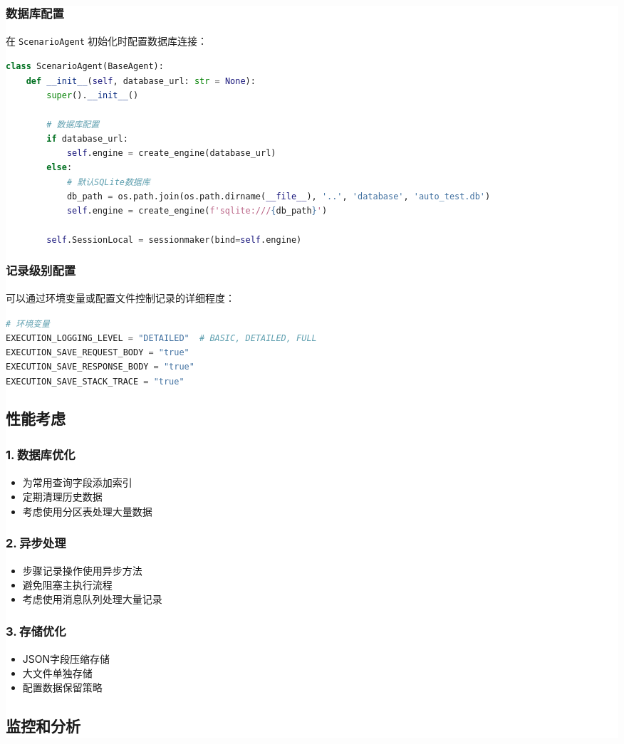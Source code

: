 ### 数据库配置

在 `ScenarioAgent` 初始化时配置数据库连接：

```python
class ScenarioAgent(BaseAgent):
    def __init__(self, database_url: str = None):
        super().__init__()
        
        # 数据库配置
        if database_url:
            self.engine = create_engine(database_url)
        else:
            # 默认SQLite数据库
            db_path = os.path.join(os.path.dirname(__file__), '..', 'database', 'auto_test.db')
            self.engine = create_engine(f'sqlite:///{db_path}')
        
        self.SessionLocal = sessionmaker(bind=self.engine)
```

### 记录级别配置

可以通过环境变量或配置文件控制记录的详细程度：

```python
# 环境变量
EXECUTION_LOGGING_LEVEL = "DETAILED"  # BASIC, DETAILED, FULL
EXECUTION_SAVE_REQUEST_BODY = "true"
EXECUTION_SAVE_RESPONSE_BODY = "true"
EXECUTION_SAVE_STACK_TRACE = "true"
```

## 性能考虑

### 1. 数据库优化

- 为常用查询字段添加索引
- 定期清理历史数据
- 考虑使用分区表处理大量数据

### 2. 异步处理

- 步骤记录操作使用异步方法
- 避免阻塞主执行流程
- 考虑使用消息队列处理大量记录

### 3. 存储优化

- JSON字段压缩存储
- 大文件单独存储
- 配置数据保留策略

## 监控和分析
